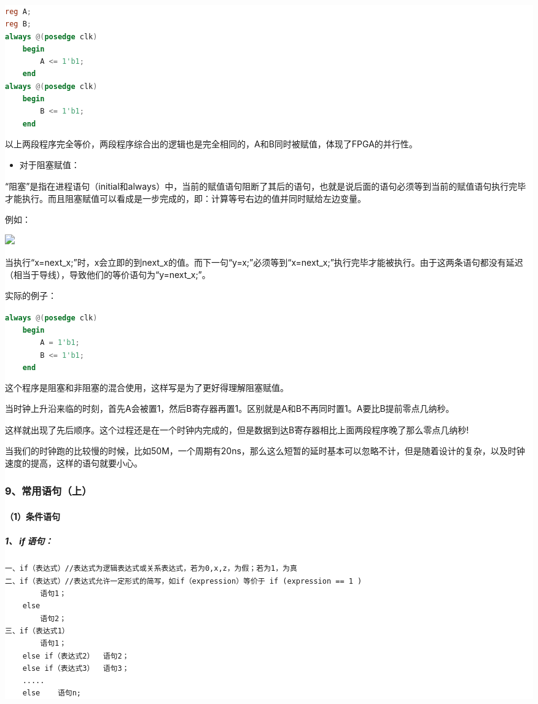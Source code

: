 ```verilog
reg A;
reg B;
always @(posedge clk)
    begin
		A <= 1'b1;
	end
always @(posedge clk)
    begin
		B <= 1'b1;
	end
```

以上两段程序完全等价，两段程序综合出的逻辑也是完全相同的，A和B同时被赋值，体现了FPGA的并行性。

- 对于阻塞赋值：

“阻塞”是指在进程语句（initial和always）中，当前的赋值语句阻断了其后的语句，也就是说后面的语句必须等到当前的赋值语句执行完毕才能执行。而且阻塞赋值可以看成是一步完成的，即：计算等号右边的值并同时赋给左边变量。

例如：

![](D:/typora%E5%9B%BE%E7%89%87%E6%80%BB/%E9%98%BB%E5%A1%9E%E8%B5%8B%E5%80%BC.jpg)

当执行“x=next_x;”时，x会立即的到next_x的值。而下一句“y=x;”必须等到“x=next_x;”执行完毕才能被执行。由于这两条语句都没有延迟（相当于导线），导致他们的等价语句为“y=next_x;”。

实际的例子：

```verilog
always @(posedge clk)
	begin
		A = 1'b1;
		B <= 1'b1;
	end
```

这个程序是阻塞和非阻塞的混合使用，这样写是为了更好得理解阻塞赋值。

当时钟上升沿来临的时刻，首先A会被置1，然后B寄存器再置1。区别就是A和B不再同时置1。A要比B提前零点几纳秒。

这样就出现了先后顺序。这个过程还是在一个时钟内完成的，但是数据到达B寄存器相比上面两段程序晚了那么零点几纳秒!

当我们的时钟跑的比较慢的时候，比如50M，一个周期有20ns，那么这么短暂的延时基本可以忽略不计，但是随着设计的复杂，以及时钟速度的提高，这样的语句就要小心。



### 9、常用语句（上）

#### （1）条件语句

##### 1、 if 语句：

```
一、if（表达式）//表达式为逻辑表达式或关系表达式，若为0,x,z，为假；若为1，为真
二、if（表达式）//表达式允许一定形式的简写，如if（expression）等价于 if (expression == 1 )
		语句1；
	else
		语句2；
三、if（表达式1）
		语句1；
	else if（表达式2）  语句2；
	else if（表达式3）  语句3；
	.....
	else 	语句n;
```
